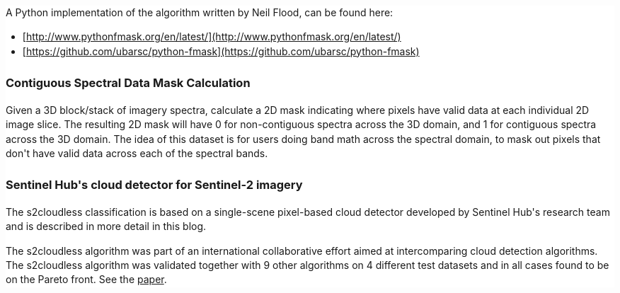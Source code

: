 A Python implementation of the algorithm written by Neil Flood, can be found here:
* [http://www.pythonfmask.org/en/latest/](http://www.pythonfmask.org/en/latest/)
* [https://github.com/ubarsc/python-fmask](https://github.com/ubarsc/python-fmask)

<h3 id="cont-spec-data-mask-calc"> Contiguous Spectral Data Mask Calculation </h3>
Given a 3D block/stack of imagery spectra, calculate a 2D mask indicating where pixels have valid data at each individual 2D image slice.  The resulting 2D mask will have 0 for non-contiguous spectra across the 3D domain, and 1 for contiguous spectra across the 3D domain.  The idea of this dataset is for users doing band math across the spectral domain, to mask out pixels that don't have valid data across each of the spectral bands.

<h3 id="sent-hub-cloud-detec"> Sentinel Hub's cloud detector for Sentinel-2 imagery </h3>
The s2cloudless classification is based on a single-scene pixel-based cloud detector developed by Sentinel Hub's research team and is described in more detail in this blog.

The s2cloudless algorithm was part of an international collaborative effort aimed at intercomparing cloud detection algorithms. The s2cloudless algorithm was validated together with 9 other algorithms on 4 different test datasets and in all cases found to be on the Pareto front. See the [paper](https://doi.org/10.1016/j.rse.2022.112990).
